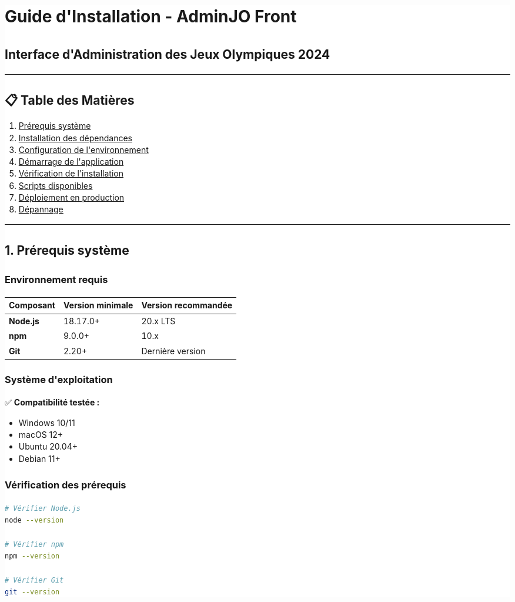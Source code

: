 # Guide d'Installation - AdminJO Front
## Interface d'Administration des Jeux Olympiques 2024

---

## 📋 Table des Matières

1. [Prérequis système](#1-prérequis-système)
2. [Installation des dépendances](#2-installation-des-dépendances)
3. [Configuration de l'environnement](#3-configuration-de-lenvironnement)
4. [Démarrage de l'application](#4-démarrage-de-lapplication)
5. [Vérification de l'installation](#5-vérification-de-linstallation)
6. [Scripts disponibles](#6-scripts-disponibles)
7. [Déploiement en production](#7-déploiement-en-production)
8. [Dépannage](#8-dépannage)

---

## 1. Prérequis système

### Environnement requis

| Composant | Version minimale | Version recommandée |
|-----------|------------------|---------------------|
| **Node.js** | 18.17.0+ | 20.x LTS |
| **npm** | 9.0.0+ | 10.x |
| **Git** | 2.20+ | Dernière version |

### Système d'exploitation

✅ **Compatibilité testée :**
- Windows 10/11
- macOS 12+  
- Ubuntu 20.04+
- Debian 11+

### Vérification des prérequis

```bash
# Vérifier Node.js
node --version

# Vérifier npm
npm --version

# Vérifier Git
git --version
```
